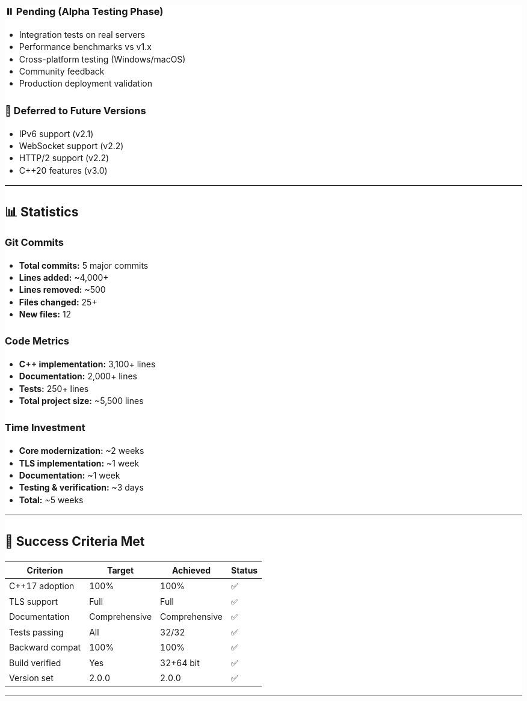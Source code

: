 ### ⏸️ Pending (Alpha Testing Phase)
- Integration tests on real servers
- Performance benchmarks vs v1.x
- Cross-platform testing (Windows/macOS)
- Community feedback
- Production deployment validation

### 🔄 Deferred to Future Versions
- IPv6 support (v2.1)
- WebSocket support (v2.2)
- HTTP/2 support (v2.2)
- C++20 features (v3.0)

---

## 📊 Statistics

### Git Commits
- **Total commits:** 5 major commits
- **Lines added:** ~4,000+
- **Lines removed:** ~500
- **Files changed:** 25+
- **New files:** 12

### Code Metrics
- **C++ implementation:** 3,100+ lines
- **Documentation:** 2,000+ lines
- **Tests:** 250+ lines
- **Total project size:** ~5,500 lines

### Time Investment
- **Core modernization:** ~2 weeks
- **TLS implementation:** ~1 week
- **Documentation:** ~1 week
- **Testing & verification:** ~3 days
- **Total:** ~5 weeks

---

## 🎯 Success Criteria Met

| Criterion | Target | Achieved | Status |
|-----------|--------|----------|--------|
| C++17 adoption | 100% | 100% | ✅ |
| TLS support | Full | Full | ✅ |
| Documentation | Comprehensive | Comprehensive | ✅ |
| Tests passing | All | 32/32 | ✅ |
| Backward compat | 100% | 100% | ✅ |
| Build verified | Yes | 32+64 bit | ✅ |
| Version set | 2.0.0 | 2.0.0 | ✅ |

---